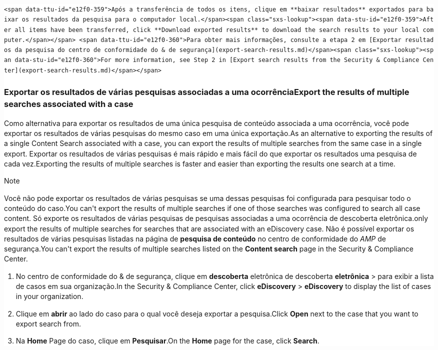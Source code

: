     <span data-ttu-id="e12f0-359">Após a transferência de todos os itens, clique em **baixar resultados** exportados para baixar os resultados da pesquisa para o computador local.</span><span class="sxs-lookup"><span data-stu-id="e12f0-359">After all items have been transferred, click **Download exported results** to download the search results to your local computer.</span></span> <span data-ttu-id="e12f0-360">Para obter mais informações, consulte a etapa 2 em [Exportar resultados da pesquisa do centro de conformidade do & de segurança](export-search-results.md)</span><span class="sxs-lookup"><span data-stu-id="e12f0-360">For more information, see Step 2 in [Export search results from the Security & Compliance Center](export-search-results.md)</span></span>
    
### <a name="export-the-results-of-multiple-searches-associated-with-a-case"></a><span data-ttu-id="e12f0-361">Exportar os resultados de várias pesquisas associadas a uma ocorrência</span><span class="sxs-lookup"><span data-stu-id="e12f0-361">Export the results of multiple searches associated with a case</span></span>
<span data-ttu-id="e12f0-362"><a name="multiplesearches_1"> </a></span><span class="sxs-lookup"><span data-stu-id="e12f0-362"></span></span>

<span data-ttu-id="e12f0-363">Como alternativa para exportar os resultados de uma única pesquisa de conteúdo associada a uma ocorrência, você pode exportar os resultados de várias pesquisas do mesmo caso em uma única exportação.</span><span class="sxs-lookup"><span data-stu-id="e12f0-363">As an alternative to exporting the results of a single Content Search associated with a case, you can export the results of multiple searches from the same case in a single export.</span></span> <span data-ttu-id="e12f0-364">Exportar os resultados de várias pesquisas é mais rápido e mais fácil do que exportar os resultados uma pesquisa de cada vez.</span><span class="sxs-lookup"><span data-stu-id="e12f0-364">Exporting the results of multiple searches is faster and easier than exporting the results one search at a time.</span></span>
  
> [!NOTE]
> <span data-ttu-id="e12f0-365">Você não pode exportar os resultados de várias pesquisas se uma dessas pesquisas foi configurada para pesquisar todo o conteúdo do caso.</span><span class="sxs-lookup"><span data-stu-id="e12f0-365">You can't export the results of multiple searches if one of those searches was configured to search all case content.</span></span> <span data-ttu-id="e12f0-366">Só exporte os resultados de várias pesquisas de pesquisas associadas a uma ocorrência de descoberta eletrônica.</span><span class="sxs-lookup"><span data-stu-id="e12f0-366">only export the results of multiple searches for searches that are associated with an eDiscovery case.</span></span> <span data-ttu-id="e12f0-367">Não é possível exportar os resultados de várias pesquisas listadas na página de **pesquisa de conteúdo** no centro de conformidade do _AMP_ de segurança.</span><span class="sxs-lookup"><span data-stu-id="e12f0-367">You can't export the results of multiple searches listed on the **Content search** page in the Security & Compliance Center.</span></span> 
  
1. <span data-ttu-id="e12f0-368">No centro de conformidade do & de segurança, clique em **descoberta** eletrônica de descoberta **eletrônica** \> para exibir a lista de casos em sua organização.</span><span class="sxs-lookup"><span data-stu-id="e12f0-368">In the Security & Compliance Center, click **eDiscovery** \> **eDiscovery** to display the list of cases in your organization.</span></span> 
    
2. <span data-ttu-id="e12f0-369">Clique em **abrir** ao lado do caso para o qual você deseja exportar a pesquisa.</span><span class="sxs-lookup"><span data-stu-id="e12f0-369">Click **Open** next to the case that you want to export search from.</span></span> 
    
3. <span data-ttu-id="e12f0-370">Na **Home** Page do caso, clique em **Pesquisar**.</span><span class="sxs-lookup"><span data-stu-id="e12f0-370">On the **Home** page for the case, click **Search**.</span></span>
    